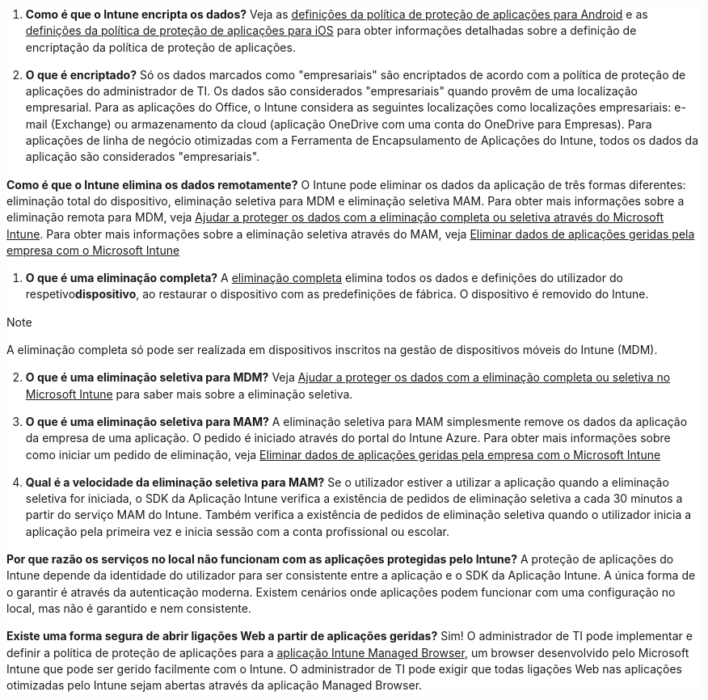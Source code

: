   1. **Como é que o Intune encripta os dados?** Veja as [definições da política de proteção de aplicações para Android](../deploy-use/android-mam-policy-settings.md) e as [definições da política de proteção de aplicações para iOS](../deploy-use/ios-mam-policy-settings.md) para obter informações detalhadas sobre a definição de encriptação da política de proteção de aplicações.

  2. **O que é encriptado?** Só os dados marcados como "empresariais" são encriptados de acordo com a política de proteção de aplicações do administrador de TI. Os dados são considerados "empresariais" quando provêm de uma localização empresarial. Para as aplicações do Office, o Intune considera as seguintes localizações como localizações empresariais: e-mail (Exchange) ou armazenamento da cloud (aplicação OneDrive com uma conta do OneDrive para Empresas). Para aplicações de linha de negócio otimizadas com a Ferramenta de Encapsulamento de Aplicações do Intune, todos os dados da aplicação são considerados "empresariais".

**Como é que o Intune elimina os dados remotamente?** O Intune pode eliminar os dados da aplicação de três formas diferentes: eliminação total do dispositivo, eliminação seletiva para MDM e eliminação seletiva MAM. Para obter mais informações sobre a eliminação remota para MDM, veja [Ajudar a proteger os dados com a eliminação completa ou seletiva através do Microsoft Intune](../deploy-use/use-remote-wipe-to-help-protect-data-using-microsoft-intune.md). Para obter mais informações sobre a eliminação seletiva através do MAM, veja [Eliminar dados de aplicações geridas pela empresa com o Microsoft Intune](../deploy-use/wipe-managed-company-app-data-with-microsoft-intune.md)

  1. **O que é uma eliminação completa?** A [eliminação completa](../deploy-use/use-remote-wipe-to-help-protect-data-using-microsoft-intune.md#full-wipe) elimina todos os dados e definições do utilizador do respetivo**dispositivo**, ao restaurar o dispositivo com as predefinições de fábrica. O dispositivo é removido do Intune.
  >[!NOTE]
  > A eliminação completa só pode ser realizada em dispositivos inscritos na gestão de dispositivos móveis do Intune (MDM).

  2. **O que é uma eliminação seletiva para MDM?** Veja [Ajudar a proteger os dados com a eliminação completa ou seletiva no Microsoft Intune](../deploy-use/use-remote-wipe-to-help-protect-data-using-microsoft-intune.md#selective-wipe) para saber mais sobre a eliminação seletiva.

  3. **O que é uma eliminação seletiva para MAM?** A eliminação seletiva para MAM simplesmente remove os dados da aplicação da empresa de uma aplicação. O pedido é iniciado através do portal do Intune Azure. Para obter mais informações sobre como iniciar um pedido de eliminação, veja [Eliminar dados de aplicações geridas pela empresa com o Microsoft Intune](../deploy-use/wipe-managed-company-app-data-with-microsoft-intune.md)

  4. **Qual é a velocidade da eliminação seletiva para MAM?** Se o utilizador estiver a utilizar a aplicação quando a eliminação seletiva for iniciada, o SDK da Aplicação Intune verifica a existência de pedidos de eliminação seletiva a cada 30 minutos a partir do serviço MAM do Intune. Também verifica a existência de pedidos de eliminação seletiva quando o utilizador inicia a aplicação pela primeira vez e inicia sessão com a conta profissional ou escolar.

**Por que razão os serviços no local não funcionam com as aplicações protegidas pelo Intune?** A proteção de aplicações do Intune depende da identidade do utilizador para ser consistente entre a aplicação e o SDK da Aplicação Intune. A única forma de o garantir é através da autenticação moderna. Existem cenários onde aplicações podem funcionar com uma configuração no local, mas não é garantido e nem consistente.

**Existe uma forma segura de abrir ligações Web a partir de aplicações geridas?** Sim! O administrador de TI pode implementar e definir a política de proteção de aplicações para a [aplicação Intune Managed Browser](../deploy-use/manage-internet-access-using-managed-browser-policies.md), um browser desenvolvido pelo Microsoft Intune que pode ser gerido facilmente com o Intune. O administrador de TI pode exigir que todas ligações Web nas aplicações otimizadas pelo Intune sejam abertas através da aplicação Managed Browser.
